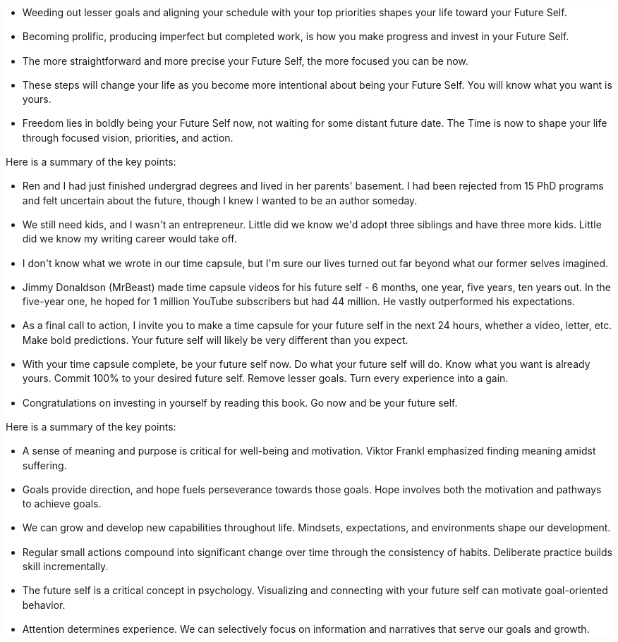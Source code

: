 - Weeding out lesser goals and aligning your schedule with your top priorities shapes your life toward your Future Self.

- Becoming prolific, producing imperfect but completed work, is how you make progress and invest in your Future Self. 

- The more straightforward and more precise your Future Self, the more focused you can be now.

- These steps will change your life as you become more intentional about being your Future Self. You will know what you want is yours.

- Freedom lies in boldly being your Future Self now, not waiting for some distant future date. The Time is now to shape your life through focused vision, priorities, and action.

 Here is a summary of the key points:

- Ren and I had just finished undergrad degrees and lived in her parents' basement. I had been rejected from 15 PhD programs and felt uncertain about the future, though I knew I wanted to be an author someday. 

- We still need kids, and I wasn't an entrepreneur. Little did we know we'd adopt three siblings and have three more kids. Little did we know my writing career would take off.

- I don't know what we wrote in our time capsule, but I'm sure our lives turned out far beyond what our former selves imagined. 

- Jimmy Donaldson (MrBeast) made time capsule videos for his future self - 6 months, one year, five years, ten years out. In the five-year one, he hoped for 1 million YouTube subscribers but had 44 million. He vastly outperformed his expectations.

- As a final call to action, I invite you to make a time capsule for your future self in the next 24 hours, whether a video, letter, etc. Make bold predictions. Your future self will likely be very different than you expect.

- With your time capsule complete, be your future self now. Do what your future self will do. Know what you want is already yours. Commit 100% to your desired future self. Remove lesser goals. Turn every experience into a gain. 

- Congratulations on investing in yourself by reading this book. Go now and be your future self.

 Here is a summary of the key points:

- A sense of meaning and purpose is critical for well-being and motivation. Viktor Frankl emphasized finding meaning amidst suffering. 

- Goals provide direction, and hope fuels perseverance towards those goals. Hope involves both the motivation and pathways to achieve goals. 

- We can grow and develop new capabilities throughout life. Mindsets, expectations, and environments shape our development. 

- Regular small actions compound into significant change over time through the consistency of habits. Deliberate practice builds skill incrementally. 

- The future self is a critical concept in psychology. Visualizing and connecting with your future self can motivate goal-oriented behavior. 

- Attention determines experience. We can selectively focus on information and narratives that serve our goals and growth. 
